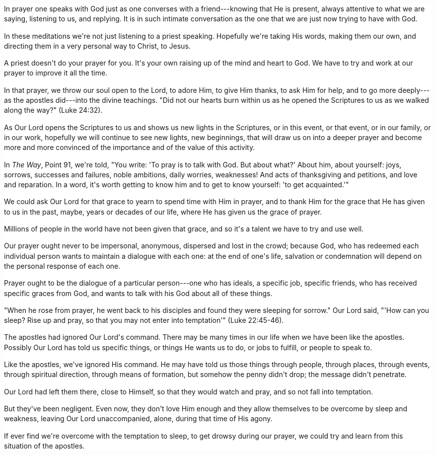 In prayer one speaks with God just as one converses with a friend---knowing that He is present, always attentive to what we are saying, listening to us, and replying. It is in such intimate conversation as the one that we are just now trying to have with God.

In these meditations we\'re not just listening to a priest speaking. Hopefully we\'re taking His words, making them our own, and directing them in a very personal way to Christ, to Jesus.

A priest doesn\'t do your prayer for you. It\'s your own raising up of the mind and heart to God. We have to try and work at our prayer to improve it all the time.

In that prayer, we throw our soul open to the Lord, to adore Him, to give Him thanks, to ask Him for help, and to go more deeply---as the apostles did---into the divine teachings. "Did not our hearts burn within us as he opened the Scriptures to us as we walked along the way?" (Luke 24:32).

As Our Lord opens the Scriptures to us and shows us new lights in the Scriptures, or in this event, or that event, or in our family, or in our work, hopefully we will continue to see new lights, new beginnings, that will draw us on into a deeper prayer and become more and more convinced of the importance and of the value of this activity.

In *The Way*, Point 91, we\'re told, "You write: 'To pray is to talk with God. But about what?' About him, about yourself: joys, sorrows, successes and failures, noble ambitions, daily worries, weaknesses! And acts of thanksgiving and petitions, and love and reparation. In a word, it\'s worth getting to know him and to get to know yourself: 'to get acquainted.'"

We could ask Our Lord for that grace to yearn to spend time with Him in prayer, and to thank Him for the grace that He has given to us in the past, maybe, years or decades of our life, where He has given us the grace of prayer.

Millions of people in the world have not been given that grace, and so it\'s a talent we have to try and use well.

Our prayer ought never to be impersonal, anonymous, dispersed and lost in the crowd; because God, who has redeemed each individual person wants to maintain a dialogue with each one: at the end of one\'s life, salvation or condemnation will depend on the personal response of each one.

Prayer ought to be the dialogue of a particular person---one who has ideals, a specific job, specific friends, who has received specific graces from God, and wants to talk with his God about all of these things.

"When he rose from prayer, he went back to his disciples and found they were sleeping for sorrow." Our Lord said, "'How can you sleep? Rise up and pray, so that you may not enter into temptation'" (Luke 22:45-46).

The apostles had ignored Our Lord\'s command. There may be many times in our life when we have been like the apostles. Possibly Our Lord has told us specific things, or things He wants us to do, or jobs to fulfill, or people to speak to.

Like the apostles, we\'ve ignored His command. He may have told us those things through people, through places, through events, through spiritual direction, through means of formation, but somehow the penny didn\'t drop; the message didn\'t penetrate.

Our Lord had left them there, close to Himself, so that they would watch and pray, and so not fall into temptation.

But they've been negligent. Even now, they don\'t love Him enough and they allow themselves to be overcome by sleep and weakness, leaving Our Lord unaccompanied, alone, during that time of His agony.

If ever find we\'re overcome with the temptation to sleep, to get drowsy during our prayer, we could try and learn from this situation of the apostles.
